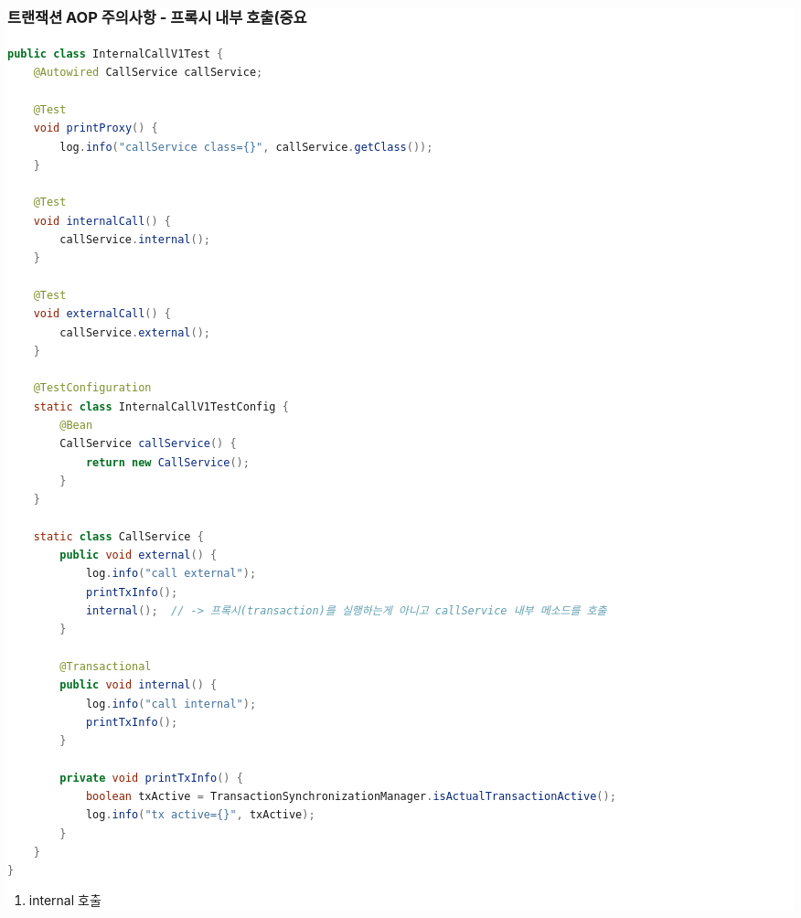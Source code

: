 
### 트랜잭션 AOP 주의사항 - 프록시 내부 호출(중요
```java
public class InternalCallV1Test {  
    @Autowired CallService callService;  
  
    @Test  
    void printProxy() {  
        log.info("callService class={}", callService.getClass());  
    }  
  
    @Test  
    void internalCall() {  
        callService.internal();  
    }  
  
    @Test  
    void externalCall() {  
        callService.external();  
    }  
  
    @TestConfiguration  
    static class InternalCallV1TestConfig {  
        @Bean  
        CallService callService() {  
            return new CallService();  
        }  
    }  
  
    static class CallService {  
        public void external() {  
            log.info("call external");  
            printTxInfo();  
            internal();  // -> 프록시(transaction)를 실행하는게 아니고 callService 내부 메소드를 호출  
        }  
  
        @Transactional  
        public void internal() {  
            log.info("call internal");  
            printTxInfo();  
        }  
  
        private void printTxInfo() {  
            boolean txActive = TransactionSynchronizationManager.isActualTransactionActive();  
            log.info("tx active={}", txActive);  
        }  
    }  
}
```


1. internal 호출